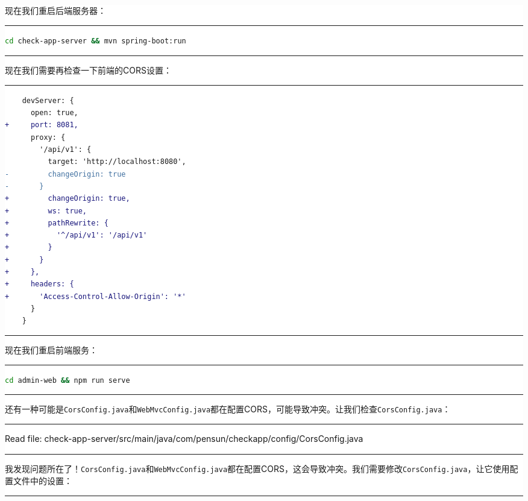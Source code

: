 
现在我们重启后端服务器：

---

```bash
cd check-app-server && mvn spring-boot:run
```

---

现在我们需要再检查一下前端的CORS设置：

---

```diff
    devServer: {
      open: true,
+     port: 8081,
      proxy: {
        '/api/v1': {
          target: 'http://localhost:8080',
-         changeOrigin: true
-       }
+         changeOrigin: true,
+         ws: true,
+         pathRewrite: {
+           '^/api/v1': '/api/v1'
+         }
+       }
+     },
+     headers: {
+       'Access-Control-Allow-Origin': '*'
      }
    }
```

---

现在我们重启前端服务：

---

```bash
cd admin-web && npm run serve
```

---

还有一种可能是`CorsConfig.java`和`WebMvcConfig.java`都在配置CORS，可能导致冲突。让我们检查`CorsConfig.java`：

---

Read file: check-app-server/src/main/java/com/pensun/checkapp/config/CorsConfig.java

---

我发现问题所在了！`CorsConfig.java`和`WebMvcConfig.java`都在配置CORS，这会导致冲突。我们需要修改`CorsConfig.java`，让它使用配置文件中的设置：

---